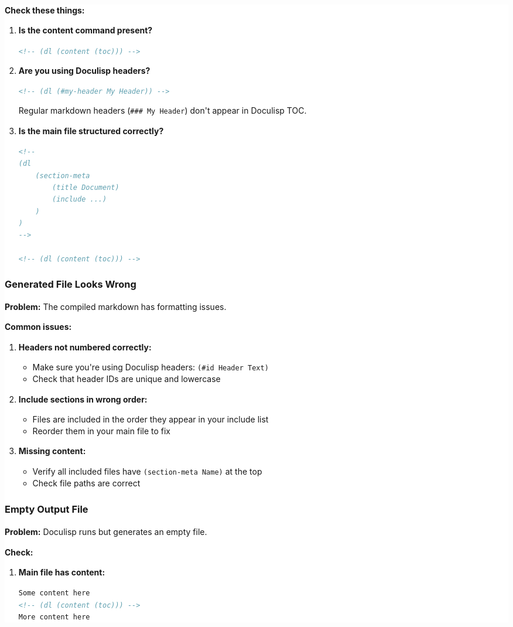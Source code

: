 **Check these things:**

1. **Is the content command present?**
   ```markdown
   <!-- (dl (content (toc))) -->
   ```

2. **Are you using Doculisp headers?**
   ```markdown
   <!-- (dl (#my-header My Header)) -->
   ```
   Regular markdown headers (`### My Header`) don't appear in Doculisp TOC.

3. **Is the main file structured correctly?**
   ```markdown
   <!--
   (dl
       (section-meta
           (title Document)
           (include ...)
       )
   )
   -->
   
   <!-- (dl (content (toc))) -->
   ```



### Generated File Looks Wrong

**Problem:** The compiled markdown has formatting issues.

**Common issues:**

1. **Headers not numbered correctly:**
   - Make sure you're using Doculisp headers: `(#id Header Text)`
   - Check that header IDs are unique and lowercase

2. **Include sections in wrong order:**
   - Files are included in the order they appear in your include list
   - Reorder them in your main file to fix

3. **Missing content:**
   - Verify all included files have `(section-meta Name)` at the top
   - Check file paths are correct

### Empty Output File

**Problem:** Doculisp runs but generates an empty file.

**Check:**
1. **Main file has content:**
   ```markdown
   Some content here
   <!-- (dl (content (toc))) -->
   More content here
   ```
